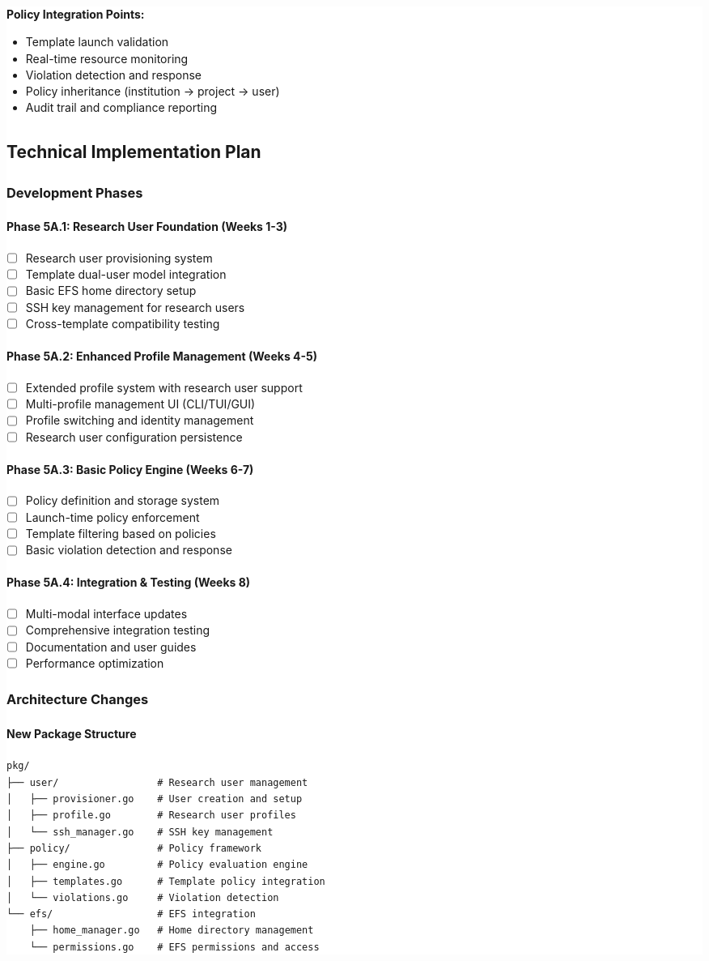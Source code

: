 **Policy Integration Points:**
- Template launch validation
- Real-time resource monitoring
- Violation detection and response
- Policy inheritance (institution → project → user)
- Audit trail and compliance reporting

## Technical Implementation Plan

### Development Phases

#### Phase 5A.1: Research User Foundation (Weeks 1-3)
- [ ] Research user provisioning system
- [ ] Template dual-user model integration
- [ ] Basic EFS home directory setup
- [ ] SSH key management for research users
- [ ] Cross-template compatibility testing

#### Phase 5A.2: Enhanced Profile Management (Weeks 4-5)
- [ ] Extended profile system with research user support
- [ ] Multi-profile management UI (CLI/TUI/GUI)
- [ ] Profile switching and identity management
- [ ] Research user configuration persistence

#### Phase 5A.3: Basic Policy Engine (Weeks 6-7)
- [ ] Policy definition and storage system
- [ ] Launch-time policy enforcement
- [ ] Template filtering based on policies
- [ ] Basic violation detection and response

#### Phase 5A.4: Integration & Testing (Weeks 8)
- [ ] Multi-modal interface updates
- [ ] Comprehensive integration testing
- [ ] Documentation and user guides
- [ ] Performance optimization

### Architecture Changes

#### New Package Structure
```
pkg/
├── user/                 # Research user management
│   ├── provisioner.go    # User creation and setup
│   ├── profile.go        # Research user profiles
│   └── ssh_manager.go    # SSH key management
├── policy/               # Policy framework
│   ├── engine.go         # Policy evaluation engine
│   ├── templates.go      # Template policy integration
│   └── violations.go     # Violation detection
└── efs/                  # EFS integration
    ├── home_manager.go   # Home directory management
    └── permissions.go    # EFS permissions and access
```
